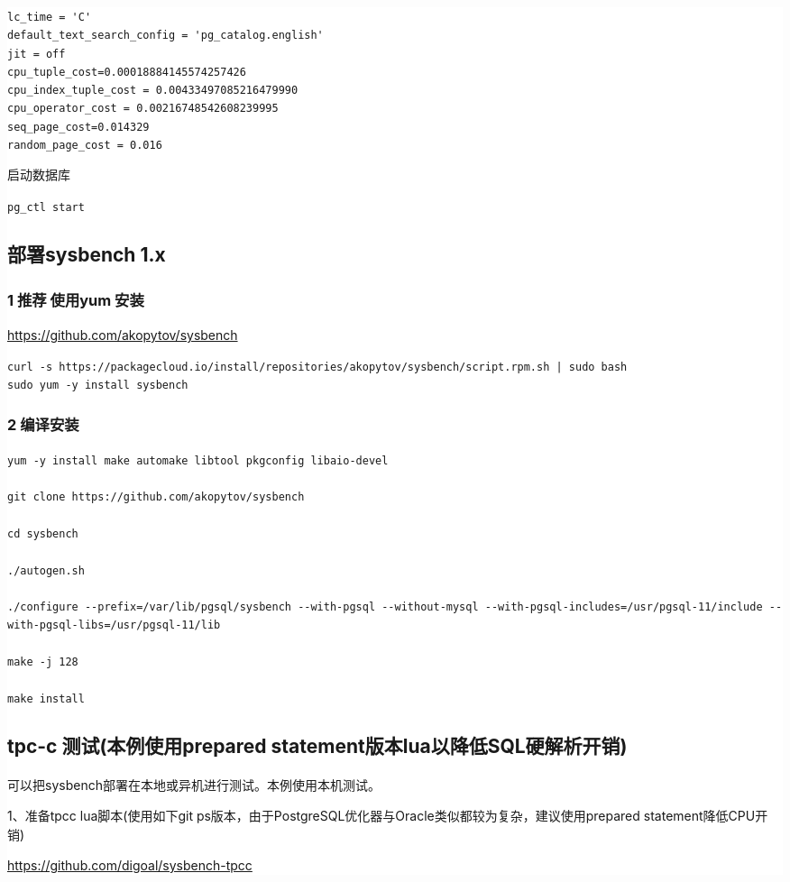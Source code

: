 ```  
lc_time = 'C'  
default_text_search_config = 'pg_catalog.english'  
jit = off  
cpu_tuple_cost=0.00018884145574257426    
cpu_index_tuple_cost = 0.00433497085216479990    
cpu_operator_cost = 0.00216748542608239995    
seq_page_cost=0.014329    
random_page_cost = 0.016  
```  
  
启动数据库  
  
```  
pg_ctl start  
```  
  
  
## 部署sysbench 1.x  
  
### 1 推荐 使用yum 安装  
https://github.com/akopytov/sysbench  
  
```  
curl -s https://packagecloud.io/install/repositories/akopytov/sysbench/script.rpm.sh | sudo bash  
sudo yum -y install sysbench  
```  
  
### 2 编译安装  
  
```  
yum -y install make automake libtool pkgconfig libaio-devel  
  
git clone https://github.com/akopytov/sysbench  
  
cd sysbench  
  
./autogen.sh  
  
./configure --prefix=/var/lib/pgsql/sysbench --with-pgsql --without-mysql --with-pgsql-includes=/usr/pgsql-11/include --with-pgsql-libs=/usr/pgsql-11/lib  
  
make -j 128  
  
make install  
```  
  
## tpc-c 测试(本例使用prepared statement版本lua以降低SQL硬解析开销)  
可以把sysbench部署在本地或异机进行测试。本例使用本机测试。  
  
1、准备tpcc lua脚本(使用如下git ps版本，由于PostgreSQL优化器与Oracle类似都较为复杂，建议使用prepared statement降低CPU开销)  
  
https://github.com/digoal/sysbench-tpcc  
  